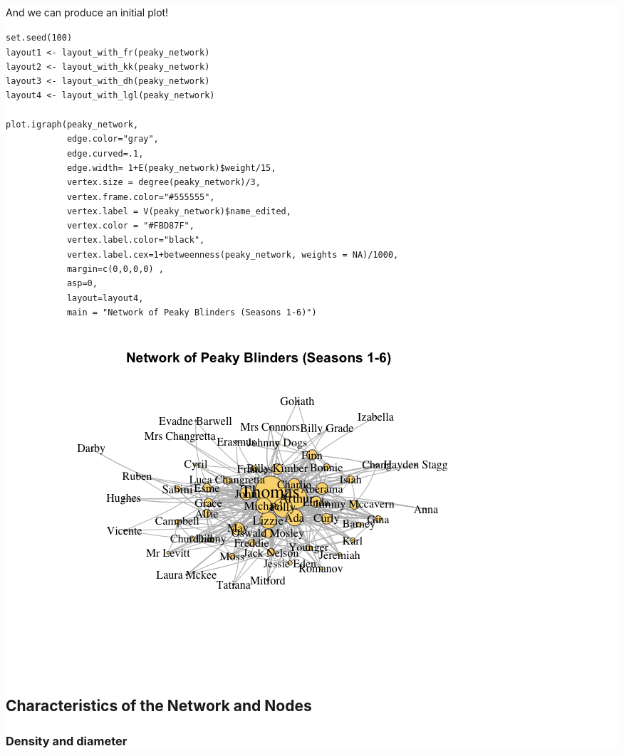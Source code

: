 And we can produce an initial plot!

    set.seed(100)
    layout1 <- layout_with_fr(peaky_network)
    layout2 <- layout_with_kk(peaky_network)
    layout3 <- layout_with_dh(peaky_network)
    layout4 <- layout_with_lgl(peaky_network)

    plot.igraph(peaky_network, 
                edge.color="gray",
                edge.curved=.1,
                edge.width= 1+E(peaky_network)$weight/15, 
                vertex.size = degree(peaky_network)/3, 
                vertex.frame.color="#555555",
                vertex.label = V(peaky_network)$name_edited,
                vertex.color = "#FBD87F",
                vertex.label.color="black",
                vertex.label.cex=1+betweenness(peaky_network, weights = NA)/1000,  
                margin=c(0,0,0,0) , 
                asp=0, 
                layout=layout4,
                main = "Network of Peaky Blinders (Seasons 1-6)")

![](README_files/figure-markdown_strict/unnamed-chunk-5-1.png)

## Characteristics of the Network and Nodes

### Density and diameter
